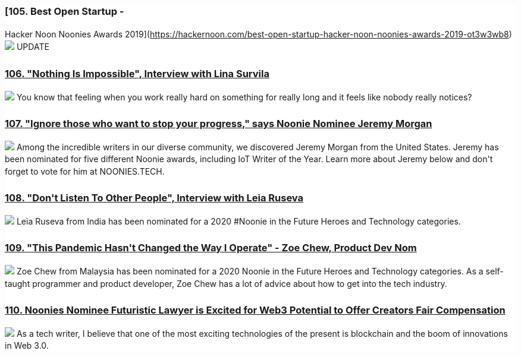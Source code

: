 
### [105. Best Open Startup - 
Hacker Noon Noonies Awards 2019](https://hackernoon.com/best-open-startup-hacker-noon-noonies-awards-2019-ot3w3wb8)
![](https://cdn.hackernoon.com/images/5q3r3wo1.jpg)
UPDATE 

### [106. "Nothing Is Impossible", Interview with Lina Survila](https://hackernoon.com/nothing-is-impossible-interview-with-lina-survila-bq263uzn)
![](https://firebasestorage.googleapis.com/v0/b/hackernoon-app.appspot.com/o/images%2F3nhao37bBEfHA9RTQ0WNVWfXPD02-bzj3uxi.jpeg?alt=media&token=90d5d227-4954-4905-89bf-573fbabe6940)
You know that feeling when you work really hard on something for really long and it feels like nobody really notices?

### [107. "Ignore those who want to stop your progress," says Noonie Nominee Jeremy Morgan](https://hackernoon.com/ignore-those-who-want-to-stop-your-progress-says-noonie-nominee-jeremy-morgan-yo453u86)
![](https://firebasestorage.googleapis.com/v0/b/hackernoon-app.appspot.com/o/images%2FugoTV1vwcgR4mN8MMDUUN4vt6p02-ln3n3u3q.jpeg?alt=media&token=5a155b61-f10d-42fb-9c51-bca817b44b69)
Among the incredible writers in our diverse community, we discovered Jeremy Morgan from the United States. Jeremy has been nominated for five different Noonie awards, including IoT Writer of the Year. Learn more about Jeremy below and don't forget to vote for him at NOONIES.TECH.

### [108. "Don't Listen To Other People", Interview with Leia Ruseva](https://hackernoon.com/dont-listen-to-other-people-interview-with-leia-ruseva-1c1m3uyk)
![](https://firebasestorage.googleapis.com/v0/b/hackernoon-app.appspot.com/o/images%2F3nhao37bBEfHA9RTQ0WNVWfXPD02-5zj3ut5.jpeg?alt=media&token=8ea0c1c3-77bb-4daa-ba23-4af60313123a)
Leia Ruseva from India has been nominated for a 2020 #Noonie in the Future Heroes and Technology categories.

### [109. "This Pandemic Hasn't Changed the Way I Operate" - Zoe Chew, Product Dev Nom](https://hackernoon.com/the-way-to-get-into-the-tech-industry-is-to-build-somethinganything-zoe-chew-product-dev-nom-r6b93u91)
![](https://firebasestorage.googleapis.com/v0/b/hackernoon-app.appspot.com/o/images%2FugoTV1vwcgR4mN8MMDUUN4vt6p02-51az3upf.jpeg?alt=media&token=1be41c1c-584a-48ab-9034-a5cfa0d348cc)
Zoe Chew from Malaysia has been nominated for a 2020 Noonie in the Future Heroes and Technology categories. As a self-taught programmer and product developer, Zoe Chew has a lot of advice about how to get into the tech industry. 

### [110. Noonies Nominee Futuristic Lawyer is Excited for Web3 Potential to Offer Creators Fair Compensation](https://hackernoon.com/noonies-nominee-futuristic-lawyer-is-excited-for-web3-potential-to-offer-creators-fair-compensation)
![](https://cdn.hackernoon.com/images/ugoTV1vwcgR4mN8MMDUUN4vt6p02-rb93ptb.jpeg)
As a tech writer, I believe that one of the most exciting technologies of the present is blockchain and the boom of innovations in Web 3.0.
